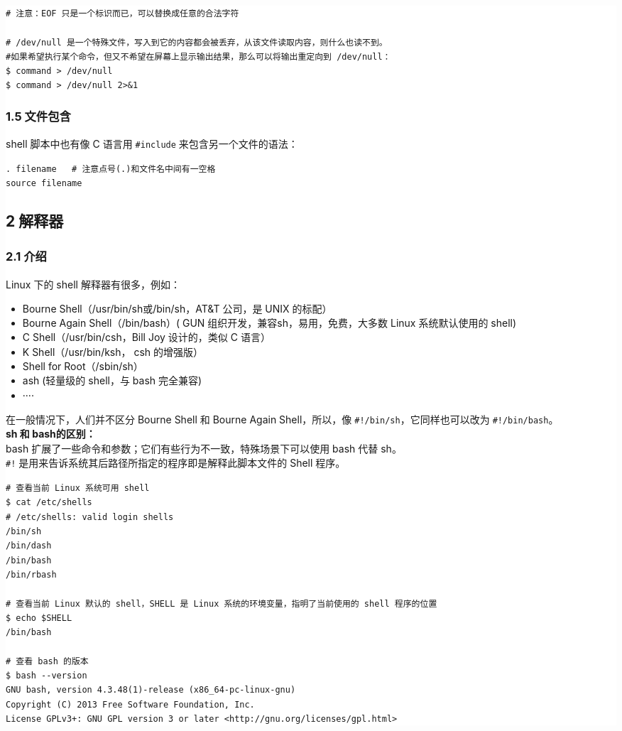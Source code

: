     # 注意：EOF 只是一个标识而已，可以替换成任意的合法字符

    # /dev/null 是一个特殊文件，写入到它的内容都会被丢弃，从该文件读取内容，则什么也读不到。
    #如果希望执行某个命令，但又不希望在屏幕上显示输出结果，那么可以将输出重定向到 /dev/null：
    $ command > /dev/null 
    $ command > /dev/null 2>&1

### 1.5 文件包含
shell 脚本中也有像 C 语言用 `#include` 来包含另一个文件的语法：

    . filename   # 注意点号(.)和文件名中间有一空格
    source filename

## 2 解释器
### 2.1 介绍
Linux 下的 shell 解释器有很多，例如：

- Bourne Shell（/usr/bin/sh或/bin/sh，AT&T 公司，是 UNIX 的标配）  
- Bourne Again Shell（/bin/bash）( GUN 组织开发，兼容sh，易用，免费，大多数 Linux 系统默认使用的 shell)  
- C Shell（/usr/bin/csh，Bill Joy 设计的，类似 C 语言）  
- K Shell（/usr/bin/ksh， csh 的增强版）  
- Shell for Root（/sbin/sh）  
- ash (轻量级的 shell，与 bash 完全兼容)
- ····  

在一般情况下，人们并不区分 Bourne Shell 和 Bourne Again Shell，所以，像 `#!/bin/sh`，它同样也可以改为 `#!/bin/bash`。    
**sh 和 bash的区别：**  
bash 扩展了一些命令和参数；它们有些行为不一致，特殊场景下可以使用 bash 代替 sh。    
`#!` 是用来告诉系统其后路径所指定的程序即是解释此脚本文件的 Shell 程序。

    # 查看当前 Linux 系统可用 shell
    $ cat /etc/shells 
    # /etc/shells: valid login shells
    /bin/sh
    /bin/dash
    /bin/bash
    /bin/rbash
    
    # 查看当前 Linux 默认的 shell，SHELL 是 Linux 系统的环境变量，指明了当前使用的 shell 程序的位置
    $ echo $SHELL
    /bin/bash
    
    # 查看 bash 的版本
    $ bash --version
    GNU bash, version 4.3.48(1)-release (x86_64-pc-linux-gnu)
    Copyright (C) 2013 Free Software Foundation, Inc.
    License GPLv3+: GNU GPL version 3 or later <http://gnu.org/licenses/gpl.html>
